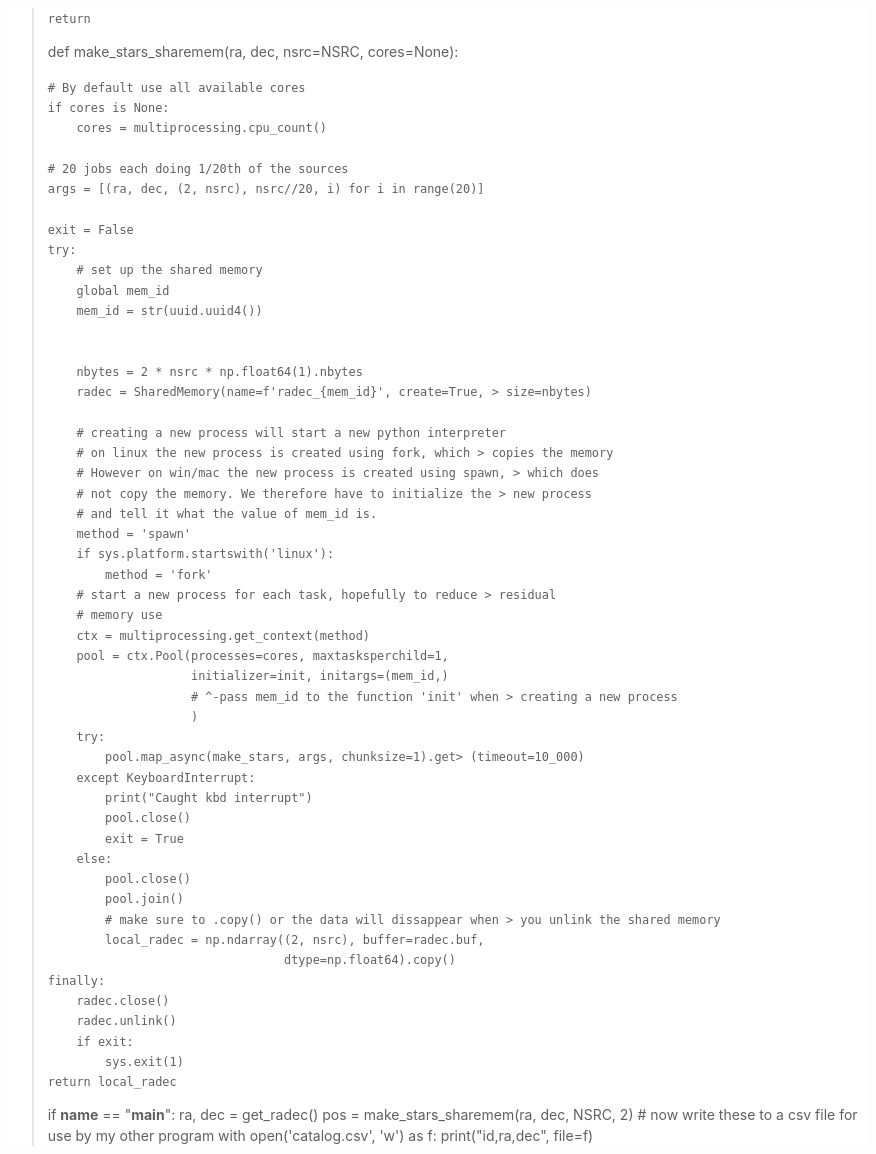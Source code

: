 >     return
> 
> 
> def make_stars_sharemem(ra, dec, nsrc=NSRC, cores=None):
> 
>     # By default use all available cores
>     if cores is None:
>         cores = multiprocessing.cpu_count()
> 
>     # 20 jobs each doing 1/20th of the sources
>     args = [(ra, dec, (2, nsrc), nsrc//20, i) for i in range(20)]
> 
>     exit = False
>     try:
>         # set up the shared memory
>         global mem_id
>         mem_id = str(uuid.uuid4())
> 
> 
>         nbytes = 2 * nsrc * np.float64(1).nbytes
>         radec = SharedMemory(name=f'radec_{mem_id}', create=True, > size=nbytes)
> 
>         # creating a new process will start a new python interpreter
>         # on linux the new process is created using fork, which > copies the memory
>         # However on win/mac the new process is created using spawn, > which does
>         # not copy the memory. We therefore have to initialize the > new process
>         # and tell it what the value of mem_id is.
>         method = 'spawn'
>         if sys.platform.startswith('linux'):
>             method = 'fork'
>         # start a new process for each task, hopefully to reduce > residual
>         # memory use
>         ctx = multiprocessing.get_context(method)
>         pool = ctx.Pool(processes=cores, maxtasksperchild=1,
>                         initializer=init, initargs=(mem_id,)
>                         # ^-pass mem_id to the function 'init' when > creating a new process
>                         )
>         try:
>             pool.map_async(make_stars, args, chunksize=1).get> (timeout=10_000)
>         except KeyboardInterrupt:
>             print("Caught kbd interrupt")
>             pool.close()
>             exit = True
>         else:
>             pool.close()
>             pool.join()
>             # make sure to .copy() or the data will dissappear when > you unlink the shared memory
>             local_radec = np.ndarray((2, nsrc), buffer=radec.buf,
>                                      dtype=np.float64).copy()
>     finally:
>         radec.close()
>         radec.unlink()
>         if exit:
>             sys.exit(1)
>     return local_radec
> 
> 
> if __name__ == "__main__":
>     ra, dec = get_radec()
>     pos = make_stars_sharemem(ra, dec, NSRC, 2)
>     # now write these to a csv file for use by my other program
>     with open('catalog.csv', 'w') as f:
>         print("id,ra,dec", file=f)